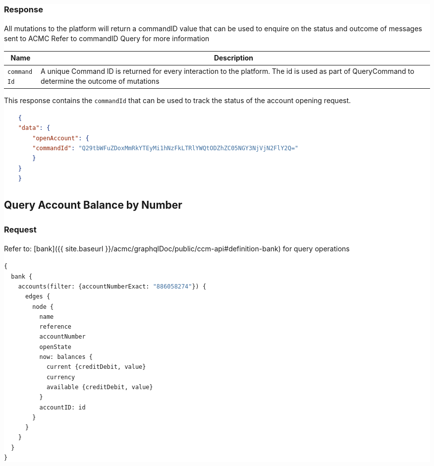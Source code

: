 ### Response

All mutations to the platform will return a commandID value that can be used to enquire on the status and outcome of messages sent to ACMC Refer to commandID Query for more information

| Name      | Description                                                                                                      |
|-----------|------------------------------------------------------------------------------------------------------------------|
| `commandId` | A unique Command ID is returned for every interaction to the platform. The id is used as part of QueryCommand to determine the outcome of mutations |

This response contains the `commandId` that can be used to track the status of the account opening request.

```json
    {
    "data": {
        "openAccount": {
        "commandId": "Q29tbWFuZDoxMmRkYTEyMi1hNzFkLTRlYWQtODZhZC05NGY3NjVjN2FlY2Q="
        }
    }
    }
```

## Query Account Balance by Number

### Request

Refer to: [bank]({{ site.baseurl }}/acmc/graphqlDoc/public/ccm-api#definition-bank) for query operations

```graphql
{
  bank {
    accounts(filter: {accountNumberExact: "886058274"}) {
      edges {
        node {
          name
          reference
          accountNumber
          openState
          now: balances {
            current {creditDebit, value}
            currency
            available {creditDebit, value}
          }
          accountID: id
        }
      }
    }
  }
}

```
